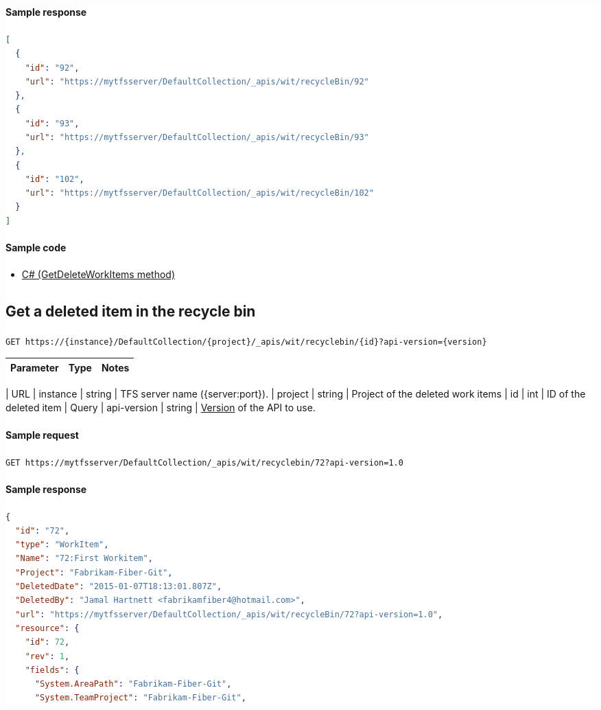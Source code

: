 #### Sample response

```json
[
  {
    "id": "92",
    "url": "https://mytfsserver/DefaultCollection/_apis/wit/recycleBin/92"
  },
  {
    "id": "93",
    "url": "https://mytfsserver/DefaultCollection/_apis/wit/recycleBin/93"
  },
  {
    "id": "102",
    "url": "https://mytfsserver/DefaultCollection/_apis/wit/recycleBin/102"
  }
]
```

#### Sample code

- [C# (GetDeleteWorkItems method)](https://github.com/microsoft/azure-devops-dotnet-samples/blob/master/ClientLibrary/Samples/WorkItemTracking/RecycleBinSample.cs#L15)

## Get a deleted item in the recycle bin

```no-highlight
GET https://{instance}/DefaultCollection/{project}/_apis/wit/recyclebin/{id}?api-version={version}
```

| Parameter | Type | Notes |
| :-------- | :--- | :---- |


| URL
| instance | string | TFS server name ({server:port}).
| project | string | Project of the deleted work items
| id | int | ID of the deleted item
| Query
| api-version | string | [Version](../../concepts/rest-api-versioning.md) of the API to use.

#### Sample request

```
GET https://mytfsserver/DefaultCollection/_apis/wit/recyclebin/72?api-version=1.0
```

#### Sample response

```json
{
  "id": "72",
  "type": "WorkItem",
  "Name": "72:First Workitem",
  "Project": "Fabrikam-Fiber-Git",
  "DeletedDate": "2015-01-07T18:13:01.807Z",
  "DeletedBy": "Jamal Hartnett <fabrikamfiber4@hotmail.com>",
  "url": "https://mytfsserver/DefaultCollection/_apis/wit/recycleBin/72?api-version=1.0",
  "resource": {
    "id": 72,
    "rev": 1,
    "fields": {
      "System.AreaPath": "Fabrikam-Fiber-Git",
      "System.TeamProject": "Fabrikam-Fiber-Git",
```